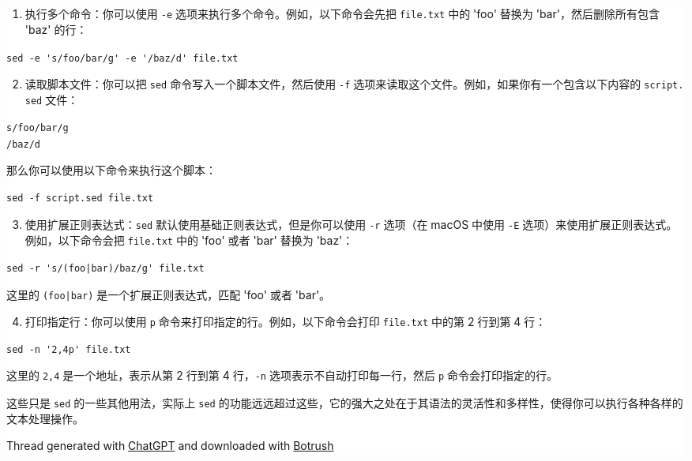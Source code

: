 1. 执行多个命令：你可以使用 `-e` 选项来执行多个命令。例如，以下命令会先把 `file.txt` 中的 'foo' 替换为 'bar'，然后删除所有包含 'baz' 的行：

```
sed -e 's/foo/bar/g' -e '/baz/d' file.txt
```

2. 读取脚本文件：你可以把 `sed` 命令写入一个脚本文件，然后使用 `-f` 选项来读取这个文件。例如，如果你有一个包含以下内容的 `script.sed` 文件：

```
s/foo/bar/g
/baz/d
```

那么你可以使用以下命令来执行这个脚本：

```
sed -f script.sed file.txt
```

3. 使用扩展正则表达式：`sed` 默认使用基础正则表达式，但是你可以使用 `-r` 选项（在 macOS 中使用 `-E` 选项）来使用扩展正则表达式。例如，以下命令会把 `file.txt` 中的 'foo' 或者 'bar' 替换为 'baz'：

```
sed -r 's/(foo|bar)/baz/g' file.txt
```

这里的 `(foo|bar)` 是一个扩展正则表达式，匹配 'foo' 或者 'bar'。

4. 打印指定行：你可以使用 `p` 命令来打印指定的行。例如，以下命令会打印 `file.txt` 中的第 2 行到第 4 行：

```
sed -n '2,4p' file.txt
```

这里的 `2,4` 是一个地址，表示从第 2 行到第 4 行，`-n` 选项表示不自动打印每一行，然后 `p` 命令会打印指定的行。


这些只是 `sed` 的一些其他用法，实际上 `sed` 的功能远远超过这些，它的强大之处在于其语法的灵活性和多样性，使得你可以执行各种各样的文本处理操作。

Thread generated with <a href="https://chat.openai.com">ChatGPT</a> and downloaded with <a href="https://botrush.io">Botrush</a>